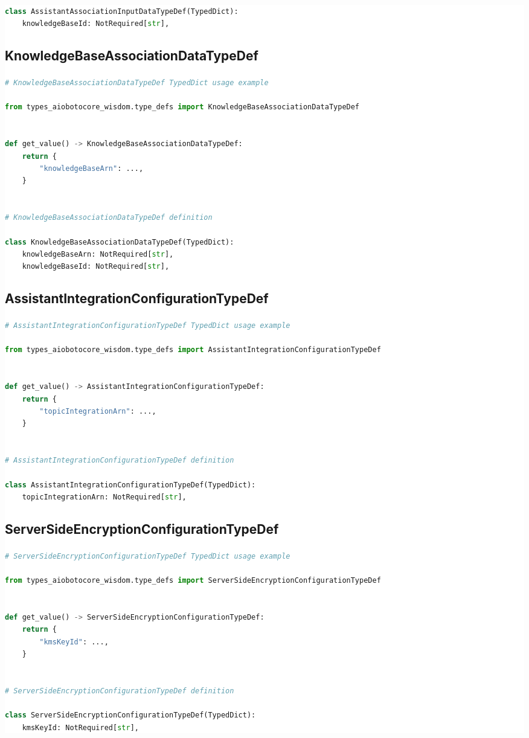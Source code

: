 ```python
class AssistantAssociationInputDataTypeDef(TypedDict):
    knowledgeBaseId: NotRequired[str],
```

## KnowledgeBaseAssociationDataTypeDef

```python
# KnowledgeBaseAssociationDataTypeDef TypedDict usage example

from types_aiobotocore_wisdom.type_defs import KnowledgeBaseAssociationDataTypeDef


def get_value() -> KnowledgeBaseAssociationDataTypeDef:
    return {
        "knowledgeBaseArn": ...,
    }


# KnowledgeBaseAssociationDataTypeDef definition

class KnowledgeBaseAssociationDataTypeDef(TypedDict):
    knowledgeBaseArn: NotRequired[str],
    knowledgeBaseId: NotRequired[str],
```

## AssistantIntegrationConfigurationTypeDef

```python
# AssistantIntegrationConfigurationTypeDef TypedDict usage example

from types_aiobotocore_wisdom.type_defs import AssistantIntegrationConfigurationTypeDef


def get_value() -> AssistantIntegrationConfigurationTypeDef:
    return {
        "topicIntegrationArn": ...,
    }


# AssistantIntegrationConfigurationTypeDef definition

class AssistantIntegrationConfigurationTypeDef(TypedDict):
    topicIntegrationArn: NotRequired[str],
```

## ServerSideEncryptionConfigurationTypeDef

```python
# ServerSideEncryptionConfigurationTypeDef TypedDict usage example

from types_aiobotocore_wisdom.type_defs import ServerSideEncryptionConfigurationTypeDef


def get_value() -> ServerSideEncryptionConfigurationTypeDef:
    return {
        "kmsKeyId": ...,
    }


# ServerSideEncryptionConfigurationTypeDef definition

class ServerSideEncryptionConfigurationTypeDef(TypedDict):
    kmsKeyId: NotRequired[str],
```